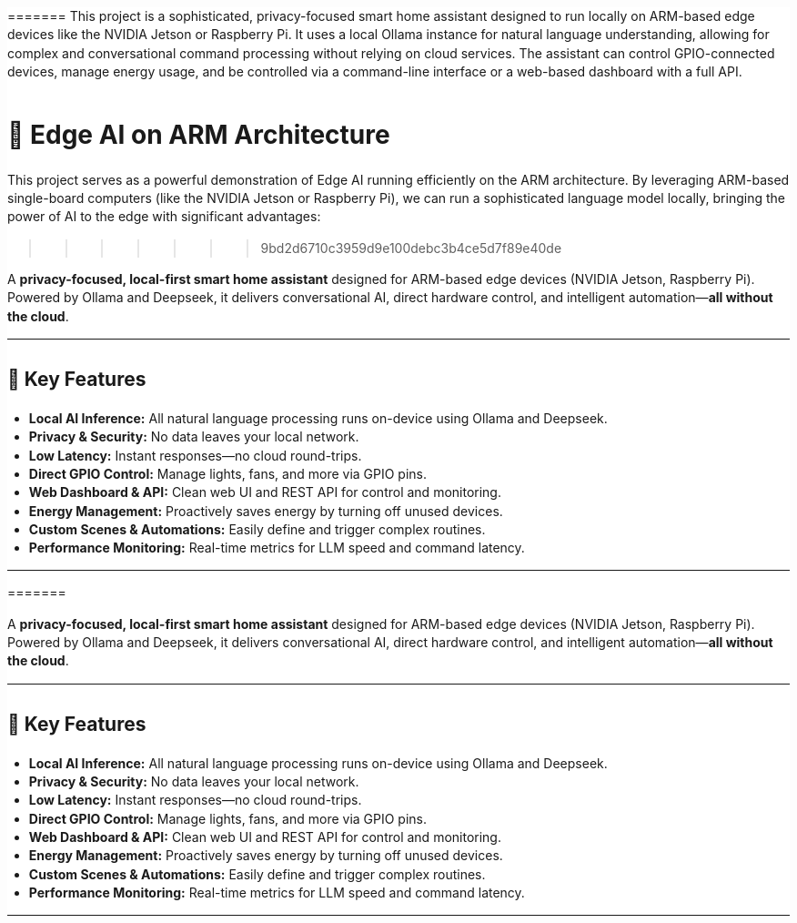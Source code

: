 =======
This project is a sophisticated, privacy-focused smart home assistant designed to run locally on ARM-based edge devices like the NVIDIA Jetson or Raspberry Pi. It uses a local Ollama instance for natural language understanding, allowing for complex and conversational command processing without relying on cloud services. The assistant can control GPIO-connected devices, manage energy usage, and be controlled via a command-line interface or a web-based dashboard with a full API.

# 🤖 Edge AI on ARM Architecture

This project serves as a powerful demonstration of Edge AI running efficiently on the ARM architecture. By leveraging ARM-based single-board computers (like the NVIDIA Jetson or Raspberry Pi), we can run a sophisticated language model locally, bringing the power of AI to the edge with significant advantages:

> > > > > > > 9bd2d6710c3959d9e100debc3b4ce5d7f89e40de

A **privacy-focused, local-first smart home assistant** designed for ARM-based edge devices (NVIDIA Jetson, Raspberry Pi). Powered by Ollama and Deepseek, it delivers conversational AI, direct hardware control, and intelligent automation—**all without the cloud**.

---

## 🚀 Key Features

- **Local AI Inference:** All natural language processing runs on-device using Ollama and Deepseek.
- **Privacy & Security:** No data leaves your local network.
- **Low Latency:** Instant responses—no cloud round-trips.
- **Direct GPIO Control:** Manage lights, fans, and more via GPIO pins.
- **Web Dashboard & API:** Clean web UI and REST API for control and monitoring.
- **Energy Management:** Proactively saves energy by turning off unused devices.
- **Custom Scenes & Automations:** Easily define and trigger complex routines.
- **Performance Monitoring:** Real-time metrics for LLM speed and command latency.

---

=======

A **privacy-focused, local-first smart home assistant** designed for ARM-based edge devices (NVIDIA Jetson, Raspberry Pi). Powered by Ollama and Deepseek, it delivers conversational AI, direct hardware control, and intelligent automation—**all without the cloud**.

---

## 🚀 Key Features

- **Local AI Inference:** All natural language processing runs on-device using Ollama and Deepseek.
- **Privacy & Security:** No data leaves your local network.
- **Low Latency:** Instant responses—no cloud round-trips.
- **Direct GPIO Control:** Manage lights, fans, and more via GPIO pins.
- **Web Dashboard & API:** Clean web UI and REST API for control and monitoring.
- **Energy Management:** Proactively saves energy by turning off unused devices.
- **Custom Scenes & Automations:** Easily define and trigger complex routines.
- **Performance Monitoring:** Real-time metrics for LLM speed and command latency.

---